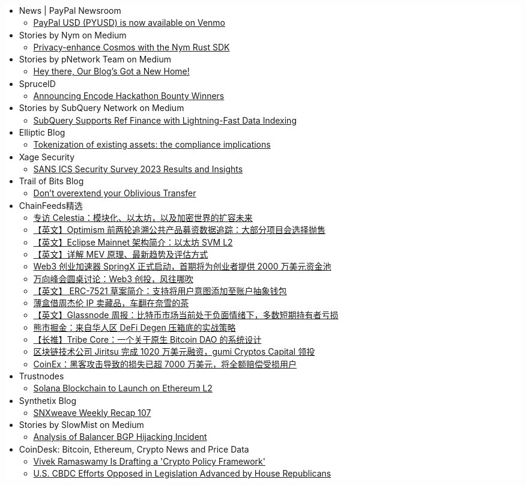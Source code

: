 - News  |  PayPal Newsroom
  - [PayPal USD (PYUSD) is now available on Venmo](https://newsroom.paypal-corp.com/2023-09-20-PayPal-USD-is-now-available-on-Venmo)
- Stories by Nym on Medium
  - [Privacy-enhance Cosmos with the Nym Rust SDK](https://blog.nymtech.net/privacy-enhance-cosmos-with-the-nym-rust-sdk-7c1a508dc730?source=rss-31df456bf882------2)
- Stories by pNetwork Team on Medium
  - [Hey there, Our Blog’s Got a New Home!](https://medium.com/pnetwork/hey-there-our-blogs-got-a-new-home-83f15190de63?source=rss-a41c4fa08481------2)
- SpruceID
  - [Announcing Encode Hackathon Bounty Winners](https://blog.spruceid.com/announcing-our-encode-hackathon-bounty-winners/)
- Stories by SubQuery Network on Medium
  - [SubQuery Supports Ref Finance with Lightning-Fast Data Indexing](https://subquery.medium.com/subquery-supports-ref-finance-with-lightning-fast-data-indexing-823e91bef688?source=rss-363112002081------2)
- Elliptic Blog
  - [Tokenization of existing assets: the compliance implications](https://www.elliptic.co/blog/tokenization-of-existing-assets-the-compliance-implications)
- Xage Security
  - [SANS ICS Security Survey 2023 Results and Insights](https://xage.com/blog/sans-ics-security-survey-results/)
- Trail of Bits Blog
  - [Don’t overextend your Oblivious Transfer](https://blog.trailofbits.com/2023/09/20/dont-overextend-your-oblivious-transfer/)
- ChainFeeds精选
  - [专访 Celestia：模块化、以太坊，以及加密世界的扩容未来](https://www.theblockbeats.info/news/45431)
  - [【英文】Optimism 前两轮追溯公共产品募资数据追踪：大部分项目会选择抛售](https://chronicle.castlecapital.vc/p/puzzling-reality-optimism-grants-pt-1-introduction-movements)
  - [【英文】Eclipse Mainnet 架构简介：以太坊 SVM L2](https://mirror.xyz/eclipsemainnet.eth/me7bXLWJDS177V6nl8j1uzF1mxpX6nbGOLNeyBAwXgs)
  - [【英文】详解 MEV 原理、最新趋势及评估方式](https://www.cryptofrens.info/p/enablement-of-mev-and-the-morals)
  - [Web3 创业加速器 SpringX 正式启动，首期将为创业者提供 2000 万美元资金池](https://medium.com/@BuidlerDAO/%E7%9C%9F%E5%AE%9E%E7%9A%84%E5%88%9B%E5%A7%8B%E4%BA%BA%E7%BD%91%E7%BB%9C-web3-%E5%8A%A0%E9%80%9F%E5%99%A8-springx-%E6%9D%A5%E4%BA%86-5ac4f92d9426)
  - [万向峰会圆桌讨论：Web3 创投，风往哪吹](https://foresightnews.pro/article/detail/43428)
  - [【英文】 ERC-7521 草案简介：支持将用户意图添加至账户抽象钱包](https://blog.essential.builders/introducing-erc-7739-generalized-intents/)
  - [薄盒借周杰伦 IP 卖藏品，车翻在奈雪的茶](https://foresightnews.pro/article/detail/43484)
  - [【英文】Glassnode 周报：比特币市场当前处于负面情绪下，多数短期持有者亏损](https://insights.glassnode.com/the-week-onchain-week-38-2023/)
  - [熊市掘金：来自华人区 DeFi Degen 压箱底的实战策略](https://mp.weixin.qq.com/s?__biz=Mzk0OTI3NDAzMQ==&mid=2247484947&idx=1&sn=4ae78056599f3d938d9585c2535ce726&chksm=c35b92d3f42c1bc5035ebe20a63d7abc9e31d0f1b1c21d9f407dfe680a875ec539bf56511ff1&scene=0&xtrack=1#rd)
  - [【长推】Tribe Core：一个关于原生 Bitcoin DAO 的系统设计](https://twitter.com/i/web/status/1704056755049922794)
  - [区块链技术公司 Jiritsu 完成 1020 万美元融资，gumi Cryptos Capital 领投](https://www.theblock.co/post/251623/blockchain-tech-firm-jiritsu-secures-10-2-million-to-develop-verifiable-computing)
  - [CoinEx：黑客攻击导致的损失已超 7000 万美元，将全额赔偿受损用户](https://cointelegraph.com/news/coinex-compromised-private-keys-behind-70-million-hack)
- Trustnodes
  - [Solana Blockchain to Launch on Ethereum L2](https://www.trustnodes.com/2023/09/20/solana-blockchain-to-launch-on-ethereum-l2)
- Synthetix Blog
  - [SNXweave Weekly Recap 107](https://blog.synthetix.io/snxweave-weekly-recap-107/)
- Stories by SlowMist on Medium
  - [Analysis of Balancer BGP Hijacking Incident](https://slowmist.medium.com/analysis-of-balancer-bgp-hijacking-incident-40adb6b285b5?source=rss-4ceeedda40e8------2)
- CoinDesk: Bitcoin, Ethereum, Crypto News and Price Data
  - [Vivek Ramaswamy Is Drafting a 'Crypto Policy Framework'](https://www.coindesk.com/policy/2023/09/20/vivek-ramaswamy-is-drafting-a-crypto-policy-framework/?utm_medium=referral&utm_source=rss&utm_campaign=headlines)
  - [U.S. CBDC Efforts Opposed in Legislation Advanced by House Republicans](https://www.coindesk.com/policy/2023/09/20/us-cbdc-efforts-opposed-in-legislation-advanced-by-house-republicans/?utm_medium=referral&utm_source=rss&utm_campaign=headlines)